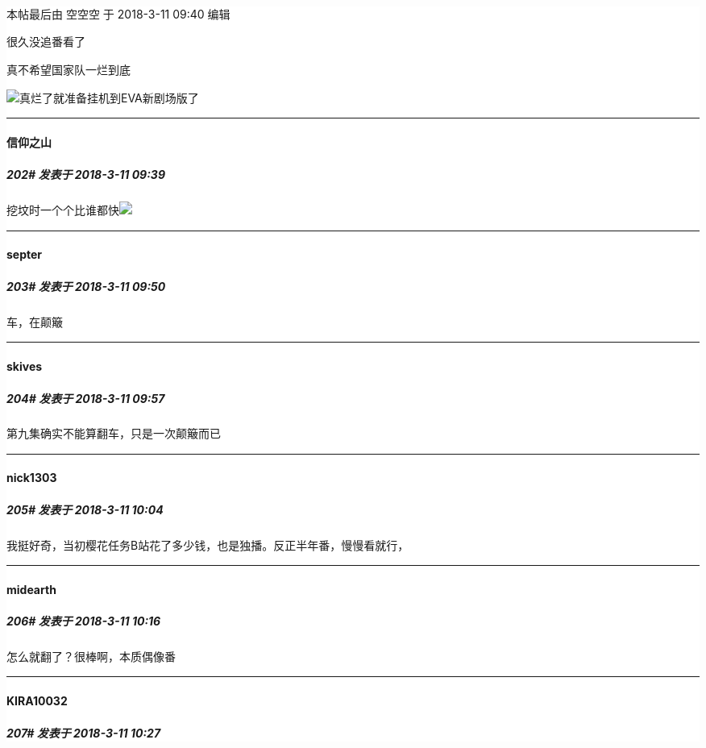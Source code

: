 
 本帖最后由 空空空 于 2018-3-11 09:40 编辑 

很久没追番看了


真不希望国家队一烂到底

<img src="https://static.saraba1st.com/image/smiley/face2017/125.png" referrerpolicy="no-referrer">真烂了就准备挂机到EVA新剧场版了


*****

####  信仰之山  
##### 202#       发表于 2018-3-11 09:39


挖坟时一个个比谁都快<img src="https://static.saraba1st.com/image/smiley/face2017/067.png" referrerpolicy="no-referrer">


*****

####  septer  
##### 203#       发表于 2018-3-11 09:50


车，在颠簸


*****

####  skives  
##### 204#       发表于 2018-3-11 09:57


第九集确实不能算翻车，只是一次颠簸而已


*****

####  nick1303  
##### 205#       发表于 2018-3-11 10:04


我挺好奇，当初樱花任务B站花了多少钱，也是独播。反正半年番，慢慢看就行，


*****

####  midearth  
##### 206#       发表于 2018-3-11 10:16


怎么就翻了？很棒啊，本质偶像番


*****

####  KIRA10032  
##### 207#       发表于 2018-3-11 10:27
